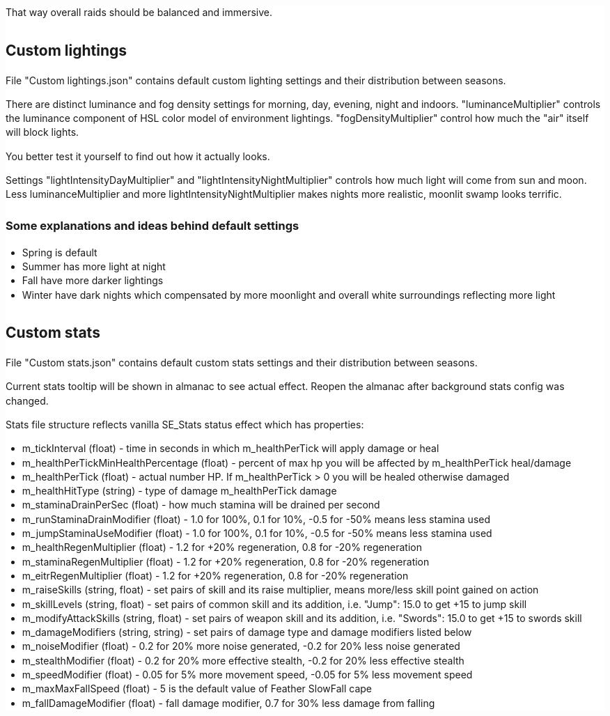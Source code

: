 That way overall raids should be balanced and immersive.

## Custom lightings

File "Custom lightings.json" contains default custom lighting settings and their distribution between seasons.

There are distinct luminance and fog density settings for morning, day, evening, night and indoors.
"luminanceMultiplier" controls the luminance component of HSL color model of environment lightings.
"fogDensityMultiplier" control how much the "air" itself will block lights.

You better test it yourself to find out how it actually looks.

Settings "lightIntensityDayMultiplier" and "lightIntensityNightMultiplier" controls how much light will come from sun and moon. Less luminanceMultiplier and more lightIntensityNightMultiplier makes nights more realistic, moonlit swamp looks terrific.

### Some explanations and ideas behind default settings
* Spring is default 
* Summer has more light at night
* Fall have more darker lightings
* Winter have dark nights which compensated by more moonlight and overall white surroundings reflecting more light

## Custom stats

File "Custom stats.json" contains default custom stats settings and their distribution between seasons.

Current stats tooltip will be shown in almanac to see actual effect. Reopen the almanac after background stats config was changed.

Stats file structure reflects vanilla SE_Stats status effect which has properties:
* m_tickInterval (float) - time in seconds in which m_healthPerTick will apply damage or heal
* m_healthPerTickMinHealthPercentage (float) - percent of max hp you will be affected by m_healthPerTick heal/damage
* m_healthPerTick (float) - actual number HP. If m_healthPerTick > 0 you will be healed otherwise damaged
* m_healthHitType (string) - type of damage m_healthPerTick damage
* m_staminaDrainPerSec (float) - how much stamina will be drained per second
* m_runStaminaDrainModifier (float) - 1.0 for 100%, 0.1 for 10%, -0.5 for -50% means less stamina used
* m_jumpStaminaUseModifier (float) - 1.0 for 100%, 0.1 for 10%, -0.5 for -50% means less stamina used
* m_healthRegenMultiplier (float) - 1.2 for +20% regeneration, 0.8 for -20% regeneration
* m_staminaRegenMultiplier (float) - 1.2 for +20% regeneration, 0.8 for -20% regeneration
* m_eitrRegenMultiplier (float) - 1.2 for +20% regeneration, 0.8 for -20% regeneration
* m_raiseSkills (string, float) - set pairs of skill and its raise multiplier, means more/less skill point gained on action
* m_skillLevels (string, float) - set pairs of common skill and its addition, i.e. "Jump": 15.0 to get +15 to jump skill
* m_modifyAttackSkills (string, float) - set pairs of weapon skill and its addition, i.e. "Swords": 15.0 to get +15 to swords skill
* m_damageModifiers (string, string) - set pairs of damage type and damage modifiers listed below
* m_noiseModifier (float) - 0.2 for 20% more noise generated, -0.2 for 20% less noise generated
* m_stealthModifier (float) - 0.2 for 20% more effective stealth, -0.2 for 20% less effective stealth
* m_speedModifier (float) - 0.05 for 5% more movement speed, -0.05 for 5% less movement speed
* m_maxMaxFallSpeed (float) - 5 is the default value of Feather SlowFall cape
* m_fallDamageModifier (float) - fall damage modifier, 0.7 for 30% less damage from falling
